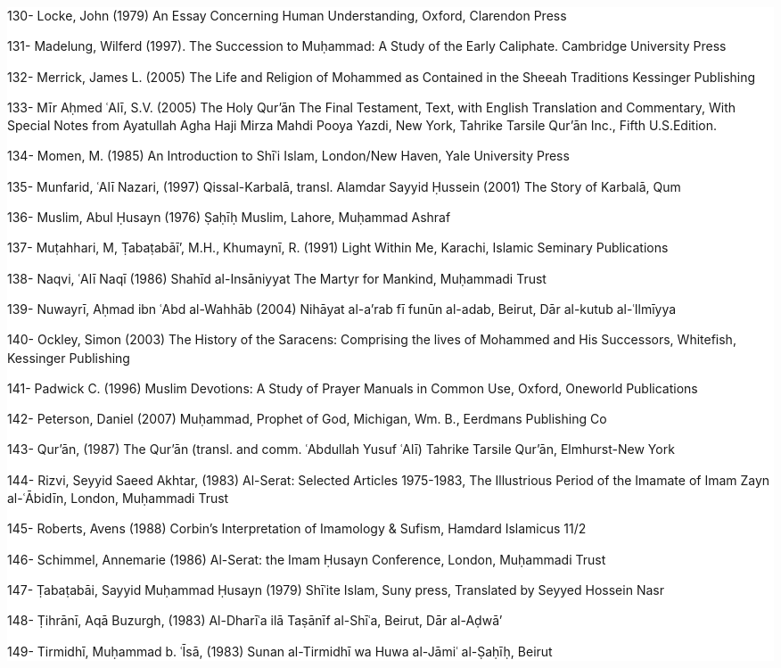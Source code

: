 130- Locke, John (1979) An Essay Concerning Human Understanding, Oxford,
Clarendon Press

131- Madelung, Wilferd (1997). The Succession to Muḥammad: A Study of
the Early Caliphate. Cambridge University Press

132- Merrick, James L. (2005) The Life and Religion of Mohammed as
Contained in the Sheeah Traditions Kessinger Publishing

133- Mīr Aḥmed ʿAlī, S.V. (2005) The Holy Qur’ān The Final Testament,
Text, with English Translation and Commentary, With Special Notes from
Ayatullah Agha Haji Mirza Mahdi Pooya Yazdi, New York, Tahrike Tarsile
Qur’ān Inc., Fifth U.S.Edition.

134- Momen, M. (1985) An Introduction to Shīʿi Islam, London/New Haven,
Yale University Press

135- Munfarid, ʿAlī Nazari, (1997) Qissal-Karbalā, transl. Alamdar
Sayyid Ḥussein (2001) The Story of Karbalā, Qum

136- Muslim, Abul Ḥusayn (1976) Ṣaḥīḥ Muslim, Lahore, Muḥammad Ashraf

137- Muṭahhari, M, Ṭabaṭabāī’, M.H., Khumaynī, R. (1991) Light Within
Me, Karachi, Islamic Seminary Publications

138- Naqvi, ʿAlī Naqī (1986) Shahīd al-Insāniyyat The Martyr for
Mankind, Muḥammadi Trust

139- Nuwayrī, Aḥmad ibn ʿAbd al-Wahhāb (2004) Nihāyat al-a’rab fī funūn
al-adab, Beirut, Dār al-kutub al-ʿIlmīyya

140- Ockley, Simon (2003) The History of the Saracens: Comprising the
lives of Mohammed and His Successors, Whitefish, Kessinger Publishing

141- Padwick C. (1996) Muslim Devotions: A Study of Prayer Manuals in
Common Use, Oxford, Oneworld Publications

142- Peterson, Daniel (2007) Muḥammad, Prophet of God, Michigan, Wm. B.,
Eerdmans Publishing Co

143- Qur’ān, (1987) The Qur’ān (transl. and comm. ʿAbdullah Yusuf ʿAlī)
Tahrike Tarsile Qur’ān, Elmhurst-New York

144- Rizvi, Seyyid Saeed Akhtar, (1983) Al-Serat: Selected Articles
1975-1983, The Illustrious Period of the Imamate of Imam Zayn
al-ʿĀbidīn, London, Muḥammadi Trust

145- Roberts, Avens (1988) Corbin’s Interpretation of Imamology &
Sufism, Hamdard Islamicus 11/2

146- Schimmel, Annemarie (1986) Al-Serat: the Imam Ḥusayn Conference,
London, Muḥammadi Trust

147- Ṭabaṭabāi, Sayyid Muḥammad Ḥusayn (1979) Shīʿite Islam, Suny press,
Translated by Seyyed Hossein Nasr

148- Ṭihrānī, Aqā Buzurgh, (1983) Al-Dharīʿa ilā Taṣānīf al-Shīʿa,
Beirut, Dār al-Aḍwā’

149- Tirmidhī, Muḥammad b. ʿĪsā, (1983) Sunan al-Tirmidhī wa Huwa
al-Jāmiʿ al-Ṣaḥīḥ, Beirut
